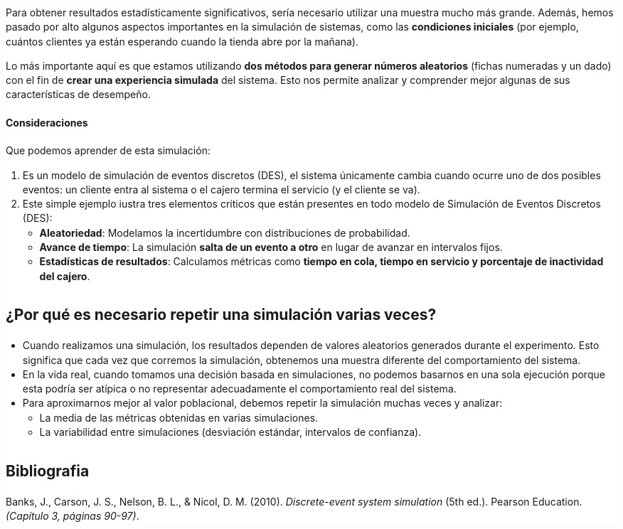 Para obtener resultados estadísticamente significativos, sería necesario utilizar una muestra mucho más grande. Además, hemos pasado por alto algunos aspectos importantes en la simulación de sistemas, como las **condiciones iniciales** (por ejemplo, cuántos clientes ya están esperando cuando la tienda abre por la mañana).

Lo más importante aquí es que estamos utilizando **dos métodos para generar números aleatorios** (fichas numeradas y un dado) con el fin de **crear una experiencia simulada** del sistema. Esto nos permite analizar y comprender mejor algunas de sus características de desempeño.

#### Consideraciones

Que podemos aprender de esta simulación:
1.  Es un modelo de simulación de eventos discretos (DES), el sistema únicamente cambia cuando ocurre uno de dos posibles eventos: un cliente entra al sistema o el cajero termina el servicio (y el cliente se va).
2. Este simple ejemplo iustra tres elementos críticos que están presentes en todo modelo de Simulación de Eventos Discretos (DES):
	- **Aleatoriedad**: Modelamos la incertidumbre con distribuciones de probabilidad.
	- **Avance de tiempo**: La simulación **salta de un evento a otro** en lugar de avanzar en intervalos fijos.
	- **Estadísticas de resultados**: Calculamos métricas como **tiempo en cola, tiempo en servicio y porcentaje de inactividad del cajero**.

## ¿Por qué es necesario repetir una simulación varias veces?

- Cuando realizamos una simulación, los resultados dependen de valores aleatorios generados durante el experimento. Esto significa que cada vez que corremos la simulación, obtenemos una muestra diferente del comportamiento del sistema.
- En la vida real, cuando tomamos una decisión basada en simulaciones, no podemos basarnos en una sola ejecución porque esta podría ser atípica o no representar adecuadamente el comportamiento real del sistema.
- Para aproximarnos mejor al valor poblacional, debemos repetir la simulación muchas veces y analizar:
	- La media de las métricas obtenidas en varias simulaciones. 
	- La variabilidad entre simulaciones (desviación estándar, intervalos de confianza).

## Bibliografia

Banks, J., Carson, J. S., Nelson, B. L., & Nicol, D. M. (2010). _Discrete-event system simulation_ (5th ed.). Pearson Education.  _(Capítulo 3, páginas 90-97)_.

